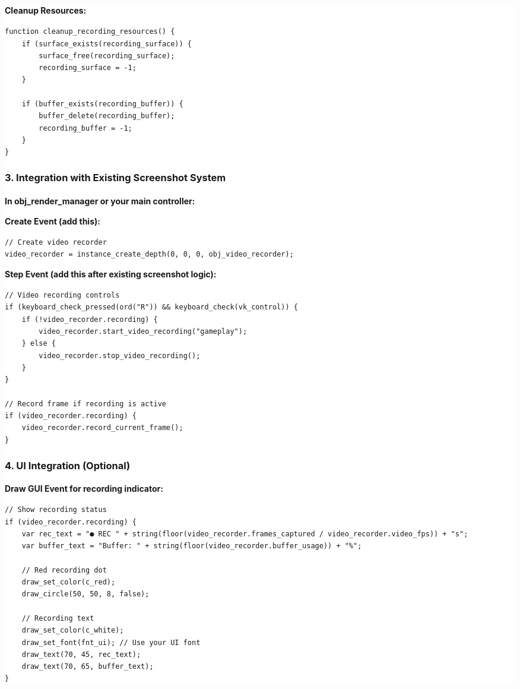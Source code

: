 **Cleanup Resources:**
```gml
function cleanup_recording_resources() {
    if (surface_exists(recording_surface)) {
        surface_free(recording_surface);
        recording_surface = -1;
    }
    
    if (buffer_exists(recording_buffer)) {
        buffer_delete(recording_buffer);
        recording_buffer = -1;
    }
}
```

### 3. Integration with Existing Screenshot System

**In obj_render_manager or your main controller:**

**Create Event (add this):**
```gml
// Create video recorder
video_recorder = instance_create_depth(0, 0, 0, obj_video_recorder);
```

**Step Event (add this after existing screenshot logic):**
```gml
// Video recording controls
if (keyboard_check_pressed(ord("R")) && keyboard_check(vk_control)) {
    if (!video_recorder.recording) {
        video_recorder.start_video_recording("gameplay");
    } else {
        video_recorder.stop_video_recording();
    }
}

// Record frame if recording is active
if (video_recorder.recording) {
    video_recorder.record_current_frame();
}
```

### 4. UI Integration (Optional)

**Draw GUI Event for recording indicator:**
```gml
// Show recording status
if (video_recorder.recording) {
    var rec_text = "● REC " + string(floor(video_recorder.frames_captured / video_recorder.video_fps)) + "s";
    var buffer_text = "Buffer: " + string(floor(video_recorder.buffer_usage)) + "%";
    
    // Red recording dot
    draw_set_color(c_red);
    draw_circle(50, 50, 8, false);
    
    // Recording text
    draw_set_color(c_white);
    draw_set_font(fnt_ui); // Use your UI font
    draw_text(70, 45, rec_text);
    draw_text(70, 65, buffer_text);
}
```
